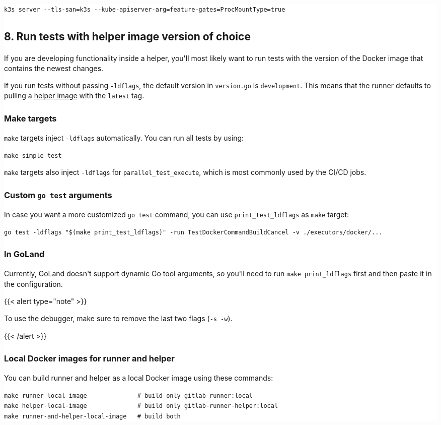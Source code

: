 ```shell
k3s server --tls-san=k3s --kube-apiserver-arg=feature-gates=ProcMountType=true
```

## 8. Run tests with helper image version of choice

If you are developing functionality inside a helper, you'll most likely want to run tests with
the version of the Docker image that contains the newest changes.

If you run tests without passing `-ldflags`, the default version in `version.go` is `development`.
This means that the runner defaults to pulling a [helper image](../configuration/advanced-configuration.md#helper-image)
with the `latest` tag.

### Make targets

`make` targets inject `-ldflags` automatically. You can run all tests by using:

```shell
make simple-test
```

`make` targets also inject `-ldflags` for `parallel_test_execute`, which is most commonly used by the CI/CD jobs.

### Custom `go test` arguments

In case you want a more customized `go test` command, you can use `print_test_ldflags` as `make` target:

```shell
go test -ldflags "$(make print_test_ldflags)" -run TestDockerCommandBuildCancel -v ./executors/docker/...
```

### In GoLand

Currently, GoLand doesn't support dynamic Go tool arguments, so you'll need to run `make print_ldflags` first
and then paste it in the configuration.

{{< alert type="note" >}}

To use the debugger, make sure to remove the last two flags (`-s -w`).

{{< /alert >}}

### Local Docker images for runner and helper

You can build runner and helper as a local Docker image using these commands:

```shell
make runner-local-image              # build only gitlab-runner:local
make helper-local-image              # build only gitlab-runner-helper:local
make runner-and-helper-local-image   # build both
```
